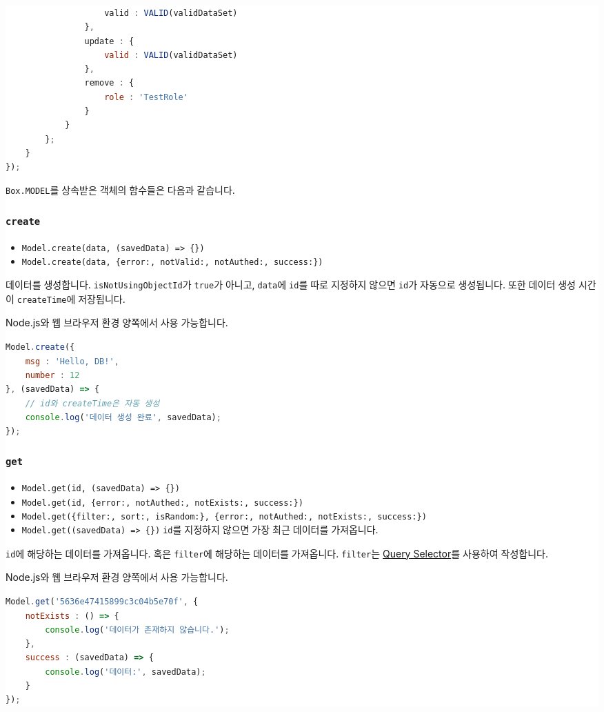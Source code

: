 ```javascript
					valid : VALID(validDataSet)
				},
				update : {
					valid : VALID(validDataSet)
				},
				remove : {
					role : 'TestRole'
				}
			}
		};
	}
});
```

`Box.MODEL`를 상속받은 객체의 함수들은 다음과 같습니다.

### `create`
* `Model.create(data, (savedData) => {})`
* `Model.create(data, {error:, notValid:, notAuthed:, success:})`

데이터를 생성합니다. `isNotUsingObjectId`가 `true`가 아니고, `data`에 `id`를 따로 지정하지 않으면 `id`가 자동으로 생성됩니다. 또한 데이터 생성 시간이 `createTime`에 저장됩니다.

Node.js와 웹 브라우저 환경 양쪽에서 사용 가능합니다.

```javascript
Model.create({
	msg : 'Hello, DB!',
	number : 12
}, (savedData) => {
    // id와 createTime은 자동 생성
	console.log('데이터 생성 완료', savedData);
});
```

### `get`
* `Model.get(id, (savedData) => {})`
* `Model.get(id, {error:, notAuthed:, notExists:, success:})`
* `Model.get({filter:, sort:, isRandom:}, {error:, notAuthed:, notExists:, success:})`
* `Model.get((savedData) => {})` `id`를 지정하지 않으면 가장 최근 데이터를 가져옵니다.

`id`에 해당하는 데이터를 가져옵니다. 혹은 `filter`에 해당하는 데이터를 가져옵니다. `filter`는 [Query Selector](QUERY_SELECTOR.md)를 사용하여 작성합니다.

Node.js와 웹 브라우저 환경 양쪽에서 사용 가능합니다.

```javascript
Model.get('5636e47415899c3c04b5e70f', {
    notExists : () => {
		console.log('데이터가 존재하지 않습니다.');
	},
	success : (savedData) => {
		console.log('데이터:', savedData);
	}
});
```
